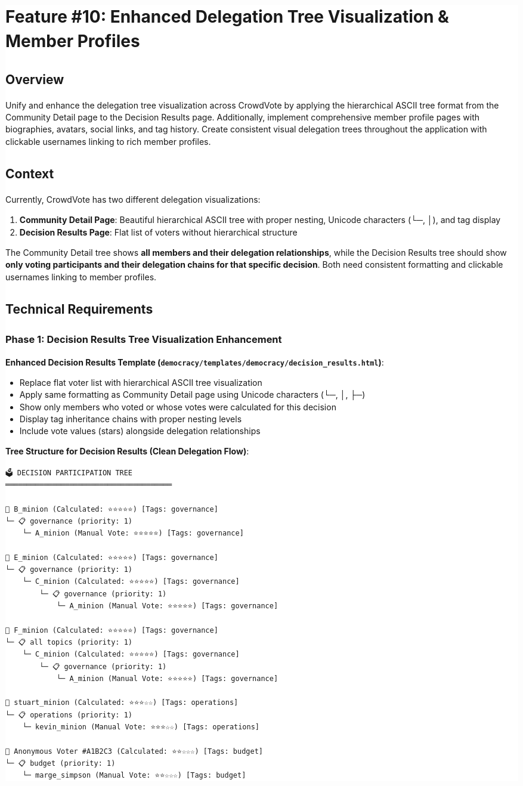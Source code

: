 # Feature #10: Enhanced Delegation Tree Visualization & Member Profiles

## Overview

Unify and enhance the delegation tree visualization across CrowdVote by applying the hierarchical ASCII tree format from the Community Detail page to the Decision Results page. Additionally, implement comprehensive member profile pages with biographies, avatars, social links, and tag history. Create consistent visual delegation trees throughout the application with clickable usernames linking to rich member profiles.

## Context

Currently, CrowdVote has two different delegation visualizations:
1. **Community Detail Page**: Beautiful hierarchical ASCII tree with proper nesting, Unicode characters (└─, │), and tag display
2. **Decision Results Page**: Flat list of voters without hierarchical structure

The Community Detail tree shows **all members and their delegation relationships**, while the Decision Results tree should show **only voting participants and their delegation chains for that specific decision**. Both need consistent formatting and clickable usernames linking to member profiles.

## Technical Requirements

### Phase 1: Decision Results Tree Visualization Enhancement

**Enhanced Decision Results Template (`democracy/templates/democracy/decision_results.html`)**:
- Replace flat voter list with hierarchical ASCII tree visualization
- Apply same formatting as Community Detail page using Unicode characters (└─, │, ├─)
- Show only members who voted or whose votes were calculated for this decision
- Display tag inheritance chains with proper nesting levels
- Include vote values (stars) alongside delegation relationships

**Tree Structure for Decision Results (Clean Delegation Flow)**:
```
🗳️ DECISION PARTICIPATION TREE
═══════════════════════════════════════

👤 B_minion (Calculated: ⭐⭐⭐⭐⭐) [Tags: governance]
└─ 📋 governance (priority: 1)
    └─ A_minion (Manual Vote: ⭐⭐⭐⭐⭐) [Tags: governance]

👤 E_minion (Calculated: ⭐⭐⭐⭐⭐) [Tags: governance] 
└─ 📋 governance (priority: 1)
    └─ C_minion (Calculated: ⭐⭐⭐⭐⭐) [Tags: governance]
        └─ 📋 governance (priority: 1)
            └─ A_minion (Manual Vote: ⭐⭐⭐⭐⭐) [Tags: governance]

👤 F_minion (Calculated: ⭐⭐⭐⭐⭐) [Tags: governance]
└─ 📋 all topics (priority: 1)
    └─ C_minion (Calculated: ⭐⭐⭐⭐⭐) [Tags: governance]
        └─ 📋 governance (priority: 1)
            └─ A_minion (Manual Vote: ⭐⭐⭐⭐⭐) [Tags: governance]

👤 stuart_minion (Calculated: ⭐⭐⭐☆☆) [Tags: operations]
└─ 📋 operations (priority: 1)
    └─ kevin_minion (Manual Vote: ⭐⭐⭐☆☆) [Tags: operations]

👤 Anonymous Voter #A1B2C3 (Calculated: ⭐⭐☆☆☆) [Tags: budget]
└─ 📋 budget (priority: 1)
    └─ marge_simpson (Manual Vote: ⭐⭐☆☆☆) [Tags: budget]
```